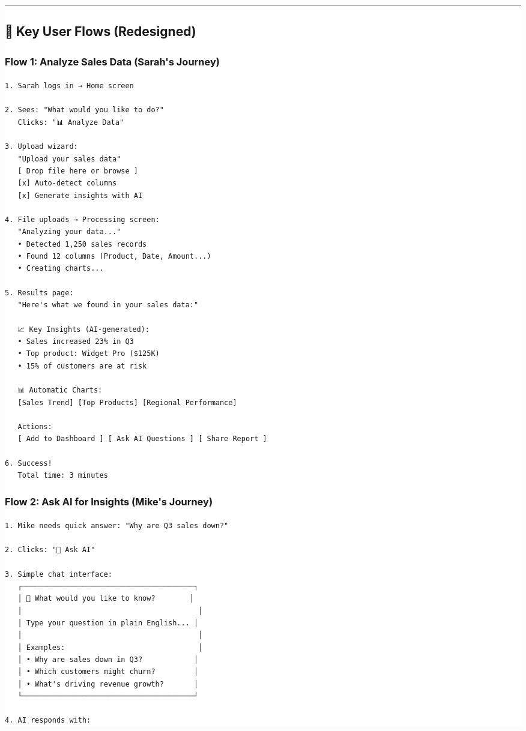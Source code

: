 ```
```

---

## 🎯 Key User Flows (Redesigned)

### Flow 1: Analyze Sales Data (Sarah's Journey)

```
1. Sarah logs in → Home screen

2. Sees: "What would you like to do?"
   Clicks: "📊 Analyze Data"

3. Upload wizard:
   "Upload your sales data"
   [ Drop file here or browse ]
   [x] Auto-detect columns
   [x] Generate insights with AI

4. File uploads → Processing screen:
   "Analyzing your data..."
   • Detected 1,250 sales records
   • Found 12 columns (Product, Date, Amount...)
   • Creating charts...

5. Results page:
   "Here's what we found in your sales data:"

   📈 Key Insights (AI-generated):
   • Sales increased 23% in Q3
   • Top product: Widget Pro ($125K)
   • 15% of customers are at risk

   📊 Automatic Charts:
   [Sales Trend] [Top Products] [Regional Performance]

   Actions:
   [ Add to Dashboard ] [ Ask AI Questions ] [ Share Report ]

6. Success!
   Total time: 3 minutes
```

### Flow 2: Ask AI for Insights (Mike's Journey)

```
1. Mike needs quick answer: "Why are Q3 sales down?"

2. Clicks: "🤖 Ask AI"

3. Simple chat interface:
   ┌────────────────────────────────────────┐
   │ 💬 What would you like to know?        │
   │                                         │
   │ Type your question in plain English... │
   │                                         │
   │ Examples:                               │
   │ • Why are sales down in Q3?            │
   │ • Which customers might churn?         │
   │ • What's driving revenue growth?       │
   └────────────────────────────────────────┘

4. AI responds with:
```